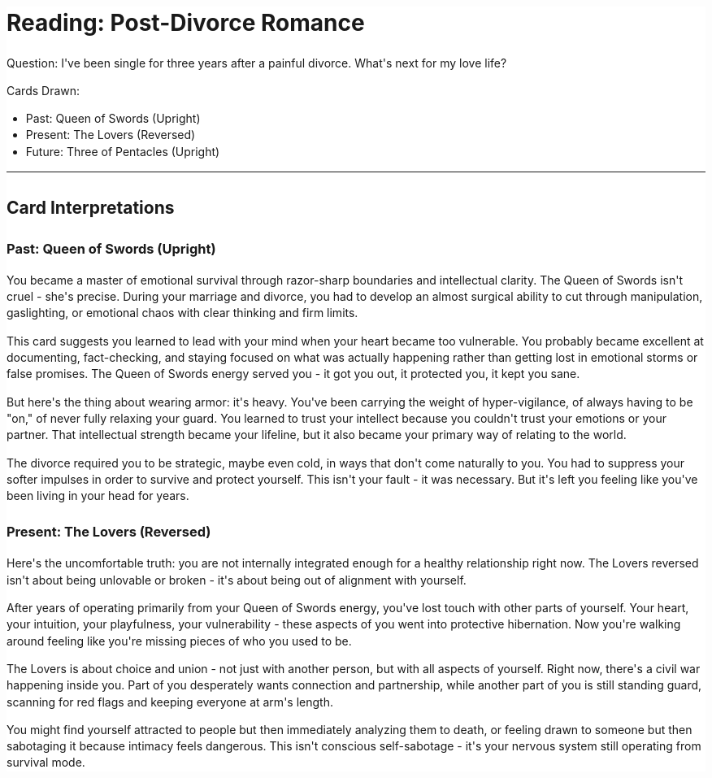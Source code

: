 # Reading: Post-Divorce Romance

Question: I've been single for three years after a painful divorce. What's next for my love life?

Cards Drawn:

- Past: Queen of Swords (Upright)
- Present: The Lovers (Reversed)
- Future: Three of Pentacles (Upright)

---

## Card Interpretations

### Past: Queen of Swords (Upright)

You became a master of emotional survival through razor-sharp boundaries and intellectual clarity. The Queen of Swords isn't cruel - she's precise. During your marriage and divorce, you had to develop an almost surgical ability to cut through manipulation, gaslighting, or emotional chaos with clear thinking and firm limits.

This card suggests you learned to lead with your mind when your heart became too vulnerable. You probably became excellent at documenting, fact-checking, and staying focused on what was actually happening rather than getting lost in emotional storms or false promises. The Queen of Swords energy served you - it got you out, it protected you, it kept you sane.

But here's the thing about wearing armor: it's heavy. You've been carrying the weight of hyper-vigilance, of always having to be "on," of never fully relaxing your guard. You learned to trust your intellect because you couldn't trust your emotions or your partner. That intellectual strength became your lifeline, but it also became your primary way of relating to the world.

The divorce required you to be strategic, maybe even cold, in ways that don't come naturally to you. You had to suppress your softer impulses in order to survive and protect yourself. This isn't your fault - it was necessary. But it's left you feeling like you've been living in your head for years.

### Present: The Lovers (Reversed)

Here's the uncomfortable truth: you are not internally integrated enough for a healthy relationship right now. The Lovers reversed isn't about being unlovable or broken - it's about being out of alignment with yourself.

After years of operating primarily from your Queen of Swords energy, you've lost touch with other parts of yourself. Your heart, your intuition, your playfulness, your vulnerability - these aspects of you went into protective hibernation. Now you're walking around feeling like you're missing pieces of who you used to be.

The Lovers is about choice and union - not just with another person, but with all aspects of yourself. Right now, there's a civil war happening inside you. Part of you desperately wants connection and partnership, while another part of you is still standing guard, scanning for red flags and keeping everyone at arm's length.

You might find yourself attracted to people but then immediately analyzing them to death, or feeling drawn to someone but then sabotaging it because intimacy feels dangerous. This isn't conscious self-sabotage - it's your nervous system still operating from survival mode.
